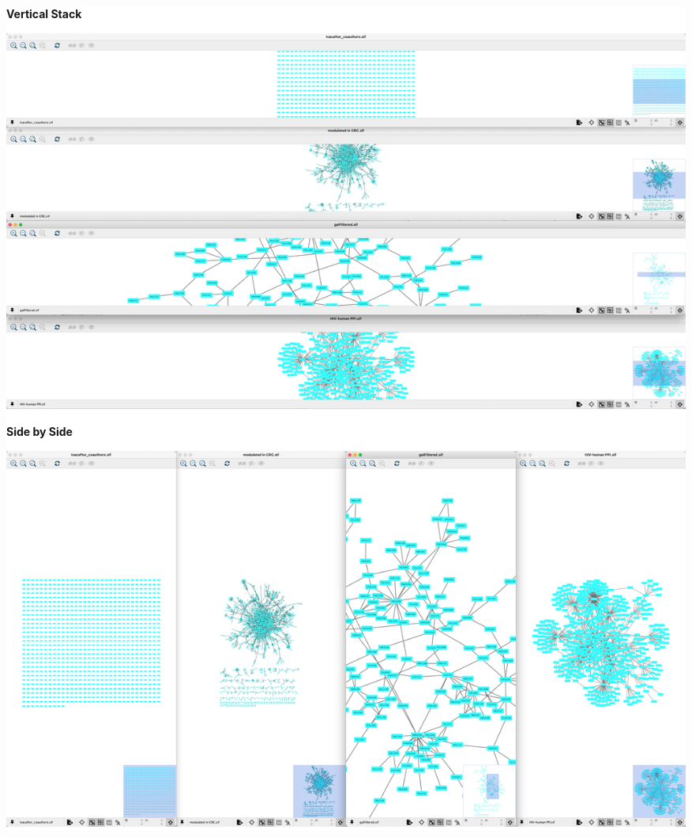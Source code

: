 **Vertical Stack**

![](images/quick-tour-of-cytoscape/multiple-networks-vertical-stack.png)

**Side by Side**

![](images/quick-tour-of-cytoscape/multiple-networks-side-by-side.png)
